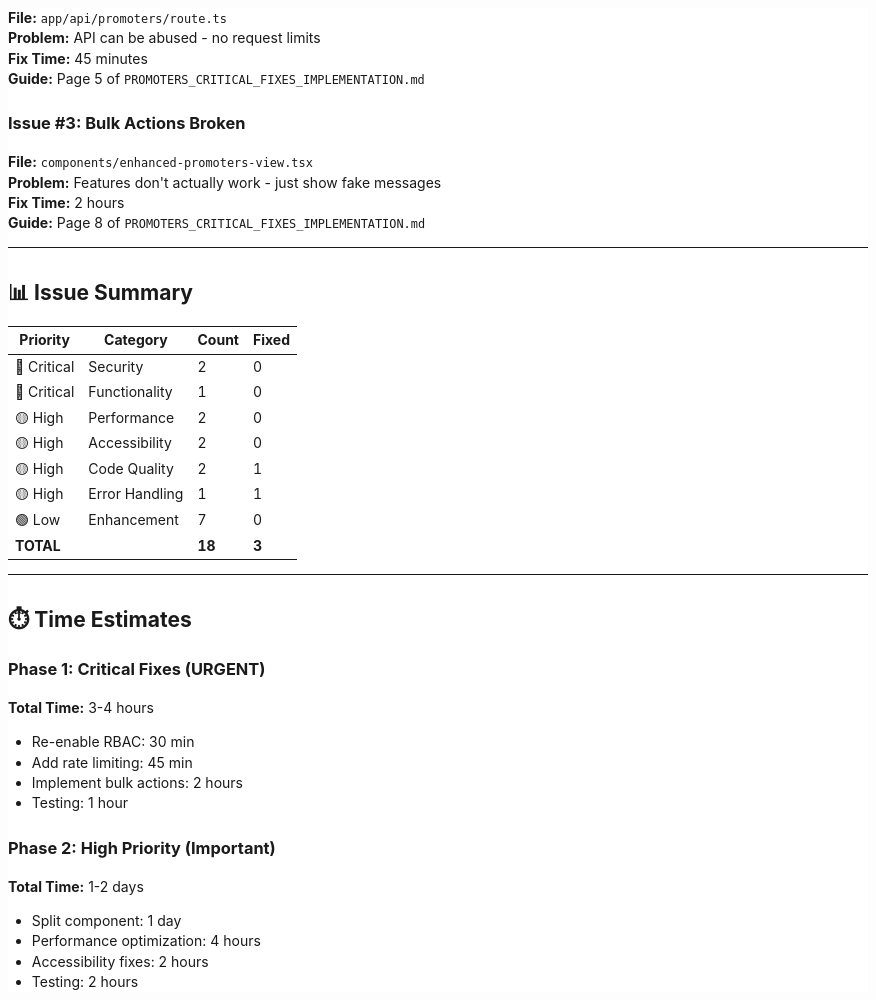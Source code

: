 **File:** `app/api/promoters/route.ts`  
**Problem:** API can be abused - no request limits  
**Fix Time:** 45 minutes  
**Guide:** Page 5 of `PROMOTERS_CRITICAL_FIXES_IMPLEMENTATION.md`

### Issue #3: Bulk Actions Broken

**File:** `components/enhanced-promoters-view.tsx`  
**Problem:** Features don't actually work - just show fake messages  
**Fix Time:** 2 hours  
**Guide:** Page 8 of `PROMOTERS_CRITICAL_FIXES_IMPLEMENTATION.md`

---

## 📊 Issue Summary

| Priority    | Category       | Count  | Fixed |
| ----------- | -------------- | ------ | ----- |
| 🔴 Critical | Security       | 2      | 0     |
| 🔴 Critical | Functionality  | 1      | 0     |
| 🟡 High     | Performance    | 2      | 0     |
| 🟡 High     | Accessibility  | 2      | 0     |
| 🟡 High     | Code Quality   | 2      | 1     |
| 🟡 High     | Error Handling | 1      | 1     |
| 🟢 Low      | Enhancement    | 7      | 0     |
| **TOTAL**   |                | **18** | **3** |

---

## ⏱️ Time Estimates

### Phase 1: Critical Fixes (URGENT)

**Total Time:** 3-4 hours

- Re-enable RBAC: 30 min
- Add rate limiting: 45 min
- Implement bulk actions: 2 hours
- Testing: 1 hour

### Phase 2: High Priority (Important)

**Total Time:** 1-2 days

- Split component: 1 day
- Performance optimization: 4 hours
- Accessibility fixes: 2 hours
- Testing: 2 hours
